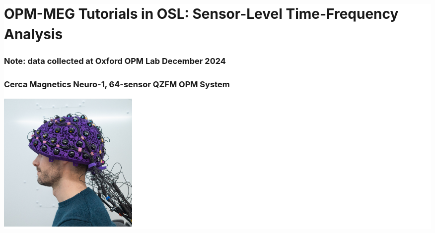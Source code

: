 # OPM-MEG Tutorials in OSL: Sensor-Level Time-Frequency Analysis

### Note: data collected at Oxford OPM Lab December 2024

### Cerca Magnetics Neuro-1, 64-sensor QZFM OPM System

<img src="20250107_12_27_06_01.jpg" style="width:30%;">
